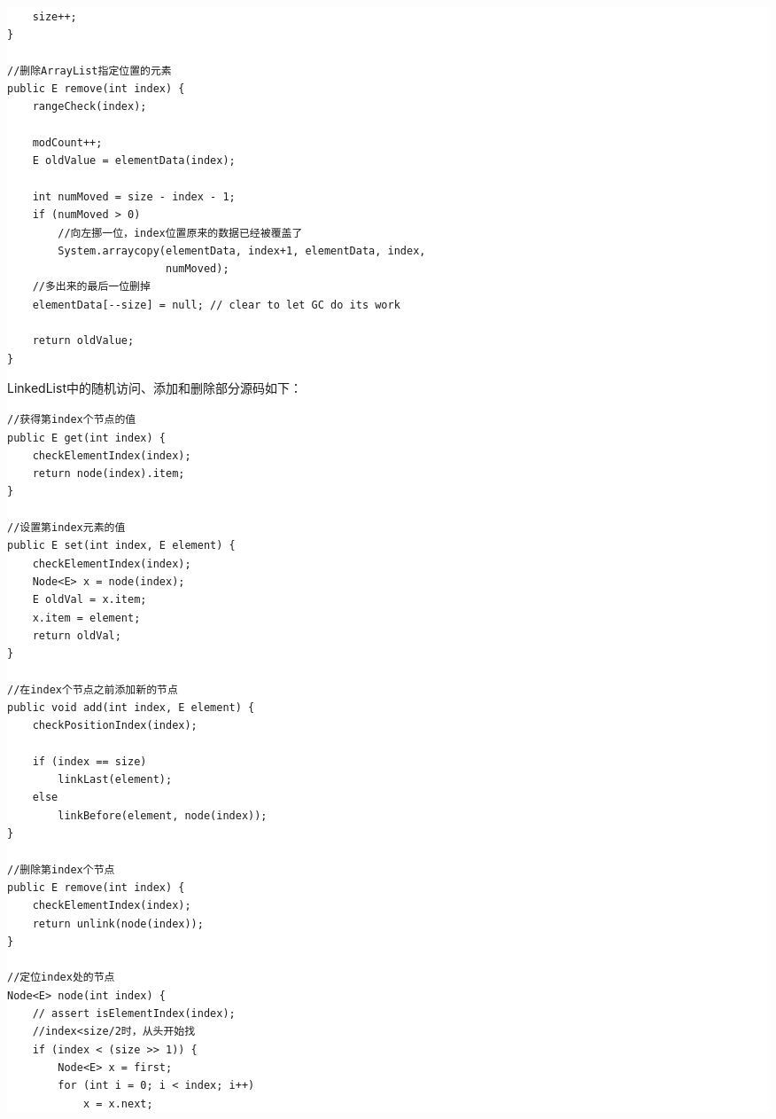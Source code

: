 ```
    size++;
}
 
//删除ArrayList指定位置的元素
public E remove(int index) {
    rangeCheck(index);
 
    modCount++;
    E oldValue = elementData(index);
 
    int numMoved = size - index - 1;
    if (numMoved > 0)
        //向左挪一位，index位置原来的数据已经被覆盖了
        System.arraycopy(elementData, index+1, elementData, index,
                         numMoved);
    //多出来的最后一位删掉
    elementData[--size] = null; // clear to let GC do its work
 
    return oldValue;
}
```

LinkedList中的随机访问、添加和删除部分源码如下：

```
//获得第index个节点的值
public E get(int index) {
	checkElementIndex(index);
	return node(index).item;
}
 
//设置第index元素的值
public E set(int index, E element) {
	checkElementIndex(index);
	Node<E> x = node(index);
	E oldVal = x.item;
	x.item = element;
	return oldVal;
}
 
//在index个节点之前添加新的节点
public void add(int index, E element) {
	checkPositionIndex(index);
 
	if (index == size)
		linkLast(element);
	else
		linkBefore(element, node(index));
}
 
//删除第index个节点
public E remove(int index) {
	checkElementIndex(index);
	return unlink(node(index));
}
 
//定位index处的节点
Node<E> node(int index) {
	// assert isElementIndex(index);
	//index<size/2时，从头开始找
	if (index < (size >> 1)) {
		Node<E> x = first;
		for (int i = 0; i < index; i++)
			x = x.next;
```